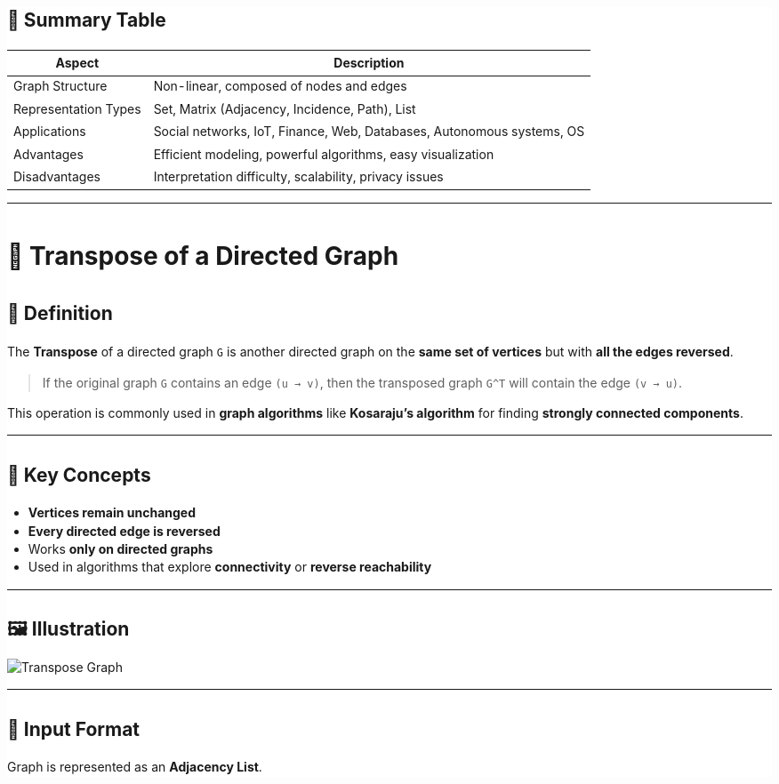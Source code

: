
## 🧠 Summary Table

| Aspect                | Description                                                                 |
|------------------------|-----------------------------------------------------------------------------|
| Graph Structure        | Non-linear, composed of nodes and edges                                    |
| Representation Types   | Set, Matrix (Adjacency, Incidence, Path), List                             |
| Applications           | Social networks, IoT, Finance, Web, Databases, Autonomous systems, OS      |
| Advantages             | Efficient modeling, powerful algorithms, easy visualization                |
| Disadvantages          | Interpretation difficulty, scalability, privacy issues                     |

---


# 🔁 Transpose of a Directed Graph

## 📘 Definition

The **Transpose** of a directed graph `G` is another directed graph on the **same set of vertices** but with **all the edges reversed**.

> If the original graph `G` contains an edge `(u → v)`, then the transposed graph `G^T` will contain the edge `(v → u)`.

This operation is commonly used in **graph algorithms** like **Kosaraju’s algorithm** for finding **strongly connected components**.

---

## 🧠 Key Concepts

- **Vertices remain unchanged**
- **Every directed edge is reversed**
- Works **only on directed graphs**
- Used in algorithms that explore **connectivity** or **reverse reachability**

---

## 🖼️ Illustration

![Transpose Graph](https://media.geeksforgeeks.org/wp-content/uploads/20240226172716/Transpose-Graph.webp)

---

## 🧾 Input Format

Graph is represented as an **Adjacency List**.
